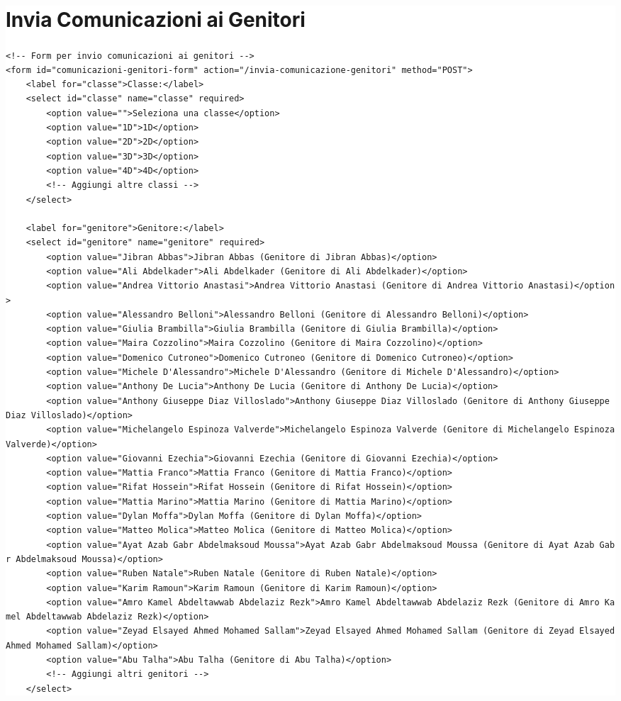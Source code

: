 <html lang="it">
<head>
<body>
    <h1>Invia Comunicazioni ai Genitori</h1>
    
    <!-- Form per invio comunicazioni ai genitori -->
    <form id="comunicazioni-genitori-form" action="/invia-comunicazione-genitori" method="POST">
        <label for="classe">Classe:</label>
        <select id="classe" name="classe" required>
            <option value="">Seleziona una classe</option>
            <option value="1D">1D</option>
            <option value="2D">2D</option>
            <option value="3D">3D</option>
            <option value="4D">4D</option>
            <!-- Aggiungi altre classi -->
        </select>

        <label for="genitore">Genitore:</label>
        <select id="genitore" name="genitore" required>
            <option value="Jibran Abbas">Jibran Abbas (Genitore di Jibran Abbas)</option>
            <option value="Ali Abdelkader">Ali Abdelkader (Genitore di Ali Abdelkader)</option>
            <option value="Andrea Vittorio Anastasi">Andrea Vittorio Anastasi (Genitore di Andrea Vittorio Anastasi)</option>
            <option value="Alessandro Belloni">Alessandro Belloni (Genitore di Alessandro Belloni)</option>
            <option value="Giulia Brambilla">Giulia Brambilla (Genitore di Giulia Brambilla)</option>
            <option value="Maira Cozzolino">Maira Cozzolino (Genitore di Maira Cozzolino)</option>
            <option value="Domenico Cutroneo">Domenico Cutroneo (Genitore di Domenico Cutroneo)</option>
            <option value="Michele D'Alessandro">Michele D'Alessandro (Genitore di Michele D'Alessandro)</option>
            <option value="Anthony De Lucia">Anthony De Lucia (Genitore di Anthony De Lucia)</option>
            <option value="Anthony Giuseppe Diaz Villoslado">Anthony Giuseppe Diaz Villoslado (Genitore di Anthony Giuseppe Diaz Villoslado)</option>
            <option value="Michelangelo Espinoza Valverde">Michelangelo Espinoza Valverde (Genitore di Michelangelo Espinoza Valverde)</option>
            <option value="Giovanni Ezechia">Giovanni Ezechia (Genitore di Giovanni Ezechia)</option>
            <option value="Mattia Franco">Mattia Franco (Genitore di Mattia Franco)</option>
            <option value="Rifat Hossein">Rifat Hossein (Genitore di Rifat Hossein)</option>
            <option value="Mattia Marino">Mattia Marino (Genitore di Mattia Marino)</option>
            <option value="Dylan Moffa">Dylan Moffa (Genitore di Dylan Moffa)</option>
            <option value="Matteo Molica">Matteo Molica (Genitore di Matteo Molica)</option>
            <option value="Ayat Azab Gabr Abdelmaksoud Moussa">Ayat Azab Gabr Abdelmaksoud Moussa (Genitore di Ayat Azab Gabr Abdelmaksoud Moussa)</option>
            <option value="Ruben Natale">Ruben Natale (Genitore di Ruben Natale)</option>
            <option value="Karim Ramoun">Karim Ramoun (Genitore di Karim Ramoun)</option>
            <option value="Amro Kamel Abdeltawwab Abdelaziz Rezk">Amro Kamel Abdeltawwab Abdelaziz Rezk (Genitore di Amro Kamel Abdeltawwab Abdelaziz Rezk)</option>
            <option value="Zeyad Elsayed Ahmed Mohamed Sallam">Zeyad Elsayed Ahmed Mohamed Sallam (Genitore di Zeyad Elsayed Ahmed Mohamed Sallam)</option>
            <option value="Abu Talha">Abu Talha (Genitore di Abu Talha)</option>
            <!-- Aggiungi altri genitori -->
        </select>
